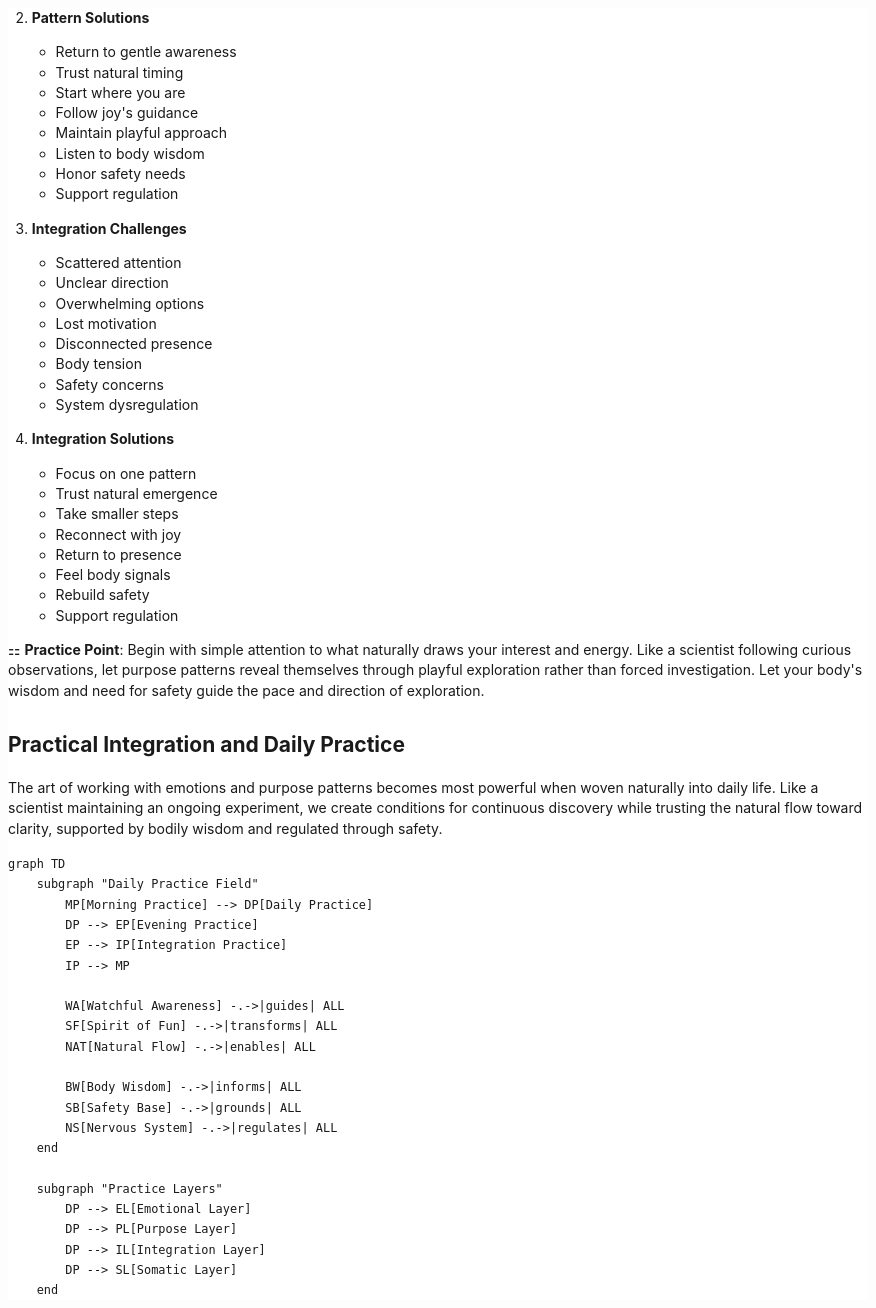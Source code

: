 2. **Pattern Solutions**
   - Return to gentle awareness
   - Trust natural timing
   - Start where you are
   - Follow joy's guidance
   - Maintain playful approach
   - Listen to body wisdom
   - Honor safety needs
   - Support regulation

3. **Integration Challenges**
   - Scattered attention
   - Unclear direction
   - Overwhelming options
   - Lost motivation
   - Disconnected presence
   - Body tension
   - Safety concerns
   - System dysregulation

4. **Integration Solutions**
   - Focus on one pattern
   - Trust natural emergence
   - Take smaller steps
   - Reconnect with joy
   - Return to presence
   - Feel body signals
   - Rebuild safety
   - Support regulation

⚏ **Practice Point**: Begin with simple attention to what naturally draws your interest and energy. Like a scientist following curious observations, let purpose patterns reveal themselves through playful exploration rather than forced investigation. Let your body's wisdom and need for safety guide the pace and direction of exploration.

## Practical Integration and Daily Practice

The art of working with emotions and purpose patterns becomes most powerful when woven naturally into daily life. Like a scientist maintaining an ongoing experiment, we create conditions for continuous discovery while trusting the natural flow toward clarity, supported by bodily wisdom and regulated through safety.

```mermaid
graph TD
    subgraph "Daily Practice Field"
        MP[Morning Practice] --> DP[Daily Practice]
        DP --> EP[Evening Practice]
        EP --> IP[Integration Practice]
        IP --> MP

        WA[Watchful Awareness] -.->|guides| ALL
        SF[Spirit of Fun] -.->|transforms| ALL
        NAT[Natural Flow] -.->|enables| ALL

        BW[Body Wisdom] -.->|informs| ALL
        SB[Safety Base] -.->|grounds| ALL
        NS[Nervous System] -.->|regulates| ALL
    end

    subgraph "Practice Layers"
        DP --> EL[Emotional Layer]
        DP --> PL[Purpose Layer]
        DP --> IL[Integration Layer]
        DP --> SL[Somatic Layer]
    end
```

[cc-by-nc]: https://creativecommons.org/licenses/by-nc/4.0/
[cc-by-nc-image]: https://licensebuttons.net/l/by-nc/4.0/88x31.png
[cc-by-nc-shield]: https://img.shields.io/badge/License-CC%20BY--NC%204.0-lightgrey.svg